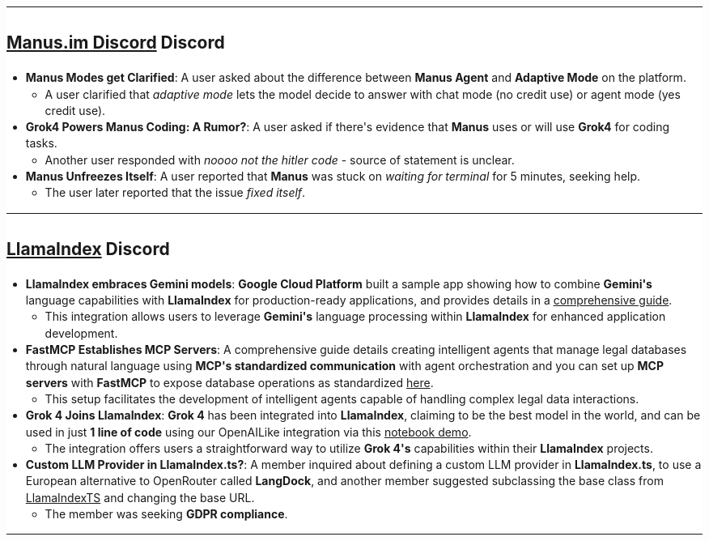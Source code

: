 

---



## [Manus.im Discord](https://discord.com/channels/1348819876348825620) Discord

- **Manus Modes get Clarified**: A user asked about the difference between **Manus Agent** and **Adaptive Mode** on the platform.
   - A user clarified that *adaptive mode* lets the model decide to answer with chat mode (no credit use) or agent mode (yes credit use).
- **Grok4 Powers Manus Coding: A Rumor?**: A user asked if there's evidence that **Manus** uses or will use **Grok4** for coding tasks.
   - Another user responded with *noooo not the hitler code* - source of statement is unclear.
- **Manus Unfreezes Itself**: A user reported that **Manus** was stuck on *waiting for terminal* for 5 minutes, seeking help.
   - The user later reported that the issue *fixed itself*.



---



## [LlamaIndex](https://discord.com/channels/1059199217496772688) Discord

- **LlamaIndex embraces Gemini models**: **Google Cloud Platform** built a sample app showing how to combine **Gemini's** language capabilities with **LlamaIndex** for production-ready applications, and provides details in a [comprehensive guide](https://t.co/aaglwwkzY8).
   - This integration allows users to leverage **Gemini's** language processing within **LlamaIndex** for enhanced application development.
- **FastMCP Establishes MCP Servers**: A comprehensive guide details creating intelligent agents that manage legal databases through natural language using **MCP's standardized communication** with agent orchestration and you can set up **MCP servers** with **FastMCP** to expose database operations as standardized [here](https://t.co/UIoLyubvjK).
   - This setup facilitates the development of intelligent agents capable of handling complex legal data interactions.
- **Grok 4 Joins LlamaIndex**: **Grok 4** has been integrated into **LlamaIndex**, claiming to be the best model in the world, and can be used in just **1 line of code** using our OpenAILike integration via this [notebook demo](https://t.co/dMCpZudKFL).
   - The integration offers users a straightforward way to utilize **Grok 4's** capabilities within their **LlamaIndex** projects.
- **Custom LLM Provider in LlamaIndex.ts?**: A member inquired about defining a custom LLM provider in **LlamaIndex.ts**, to use a European alternative to OpenRouter called **LangDock**, and another member suggested subclassing the base class from [LlamaIndexTS](https://github.com/run-llama/LlamaIndexTS/blob/36773a82b6f451779fcd3e2960a73f335a780cf3/packages/core/src/llms/base.ts#L72) and changing the base URL.
   - The member was seeking **GDPR compliance**.



---
